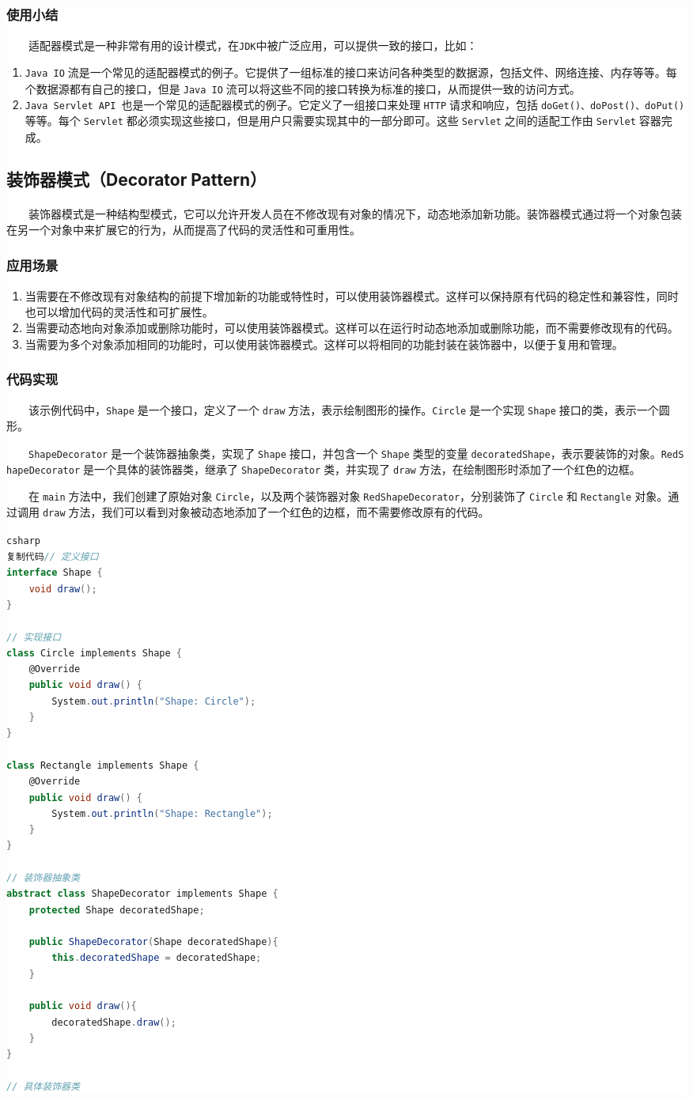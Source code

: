 ### 使用小结

  适配器模式是一种非常有用的设计模式，在`JDK`中被广泛应用，可以提供一致的接口，比如：

1. `Java IO` 流是一个常见的适配器模式的例子。它提供了一组标准的接口来访问各种类型的数据源，包括文件、网络连接、内存等等。每个数据源都有自己的接口，但是 `Java IO` 流可以将这些不同的接口转换为标准的接口，从而提供一致的访问方式。
2. `Java Servlet API `也是一个常见的适配器模式的例子。它定义了一组接口来处理 `HTTP` 请求和响应，包括 `doGet()、doPost()、doPut() `等等。每个 `Servlet` 都必须实现这些接口，但是用户只需要实现其中的一部分即可。这些 `Servlet` 之间的适配工作由 `Servlet` 容器完成。

## 装饰器模式（Decorator Pattern）

  装饰器模式是一种结构型模式，它可以允许开发人员在不修改现有对象的情况下，动态地添加新功能。装饰器模式通过将一个对象包装在另一个对象中来扩展它的行为，从而提高了代码的灵活性和可重用性。

### 应用场景

1. 当需要在不修改现有对象结构的前提下增加新的功能或特性时，可以使用装饰器模式。这样可以保持原有代码的稳定性和兼容性，同时也可以增加代码的灵活性和可扩展性。
2. 当需要动态地向对象添加或删除功能时，可以使用装饰器模式。这样可以在运行时动态地添加或删除功能，而不需要修改现有的代码。
3. 当需要为多个对象添加相同的功能时，可以使用装饰器模式。这样可以将相同的功能封装在装饰器中，以便于复用和管理。

### 代码实现

  该示例代码中，`Shape` 是一个接口，定义了一个 `draw` 方法，表示绘制图形的操作。`Circle` 是一个实现 `Shape` 接口的类，表示一个圆形。

  `ShapeDecorator` 是一个装饰器抽象类，实现了 `Shape` 接口，并包含一个 `Shape` 类型的变量 `decoratedShape`，表示要装饰的对象。`RedShapeDecorator` 是一个具体的装饰器类，继承了 `ShapeDecorator` 类，并实现了 `draw` 方法，在绘制图形时添加了一个红色的边框。

  在 `main` 方法中，我们创建了原始对象 `Circle`，以及两个装饰器对象 `RedShapeDecorator`，分别装饰了 `Circle` 和 `Rectangle` 对象。通过调用 `draw` 方法，我们可以看到对象被动态地添加了一个红色的边框，而不需要修改原有的代码。

```csharp
csharp
复制代码// 定义接口
interface Shape {
    void draw();
}

// 实现接口
class Circle implements Shape {
    @Override
    public void draw() {
        System.out.println("Shape: Circle");
    }
}

class Rectangle implements Shape {
    @Override
    public void draw() {
        System.out.println("Shape: Rectangle");
    }
}

// 装饰器抽象类
abstract class ShapeDecorator implements Shape {
    protected Shape decoratedShape;

    public ShapeDecorator(Shape decoratedShape){
        this.decoratedShape = decoratedShape;
    }

    public void draw(){
        decoratedShape.draw();
    }
}

// 具体装饰器类
```